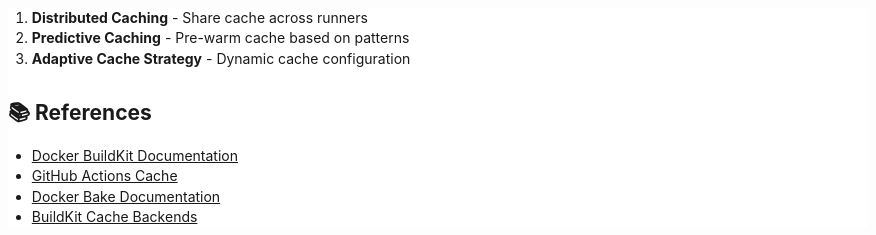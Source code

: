 1. **Distributed Caching** - Share cache across runners
2. **Predictive Caching** - Pre-warm cache based on patterns
3. **Adaptive Cache Strategy** - Dynamic cache configuration

## 📚 References

- [Docker BuildKit Documentation](https://docs.docker.com/develop/dev-best-practices/)
- [GitHub Actions Cache](https://docs.github.com/en/actions/using-workflows/caching-dependencies-to-speed-up-workflows)
- [Docker Bake Documentation](https://docs.docker.com/build/bake/)
- [BuildKit Cache Backends](https://docs.docker.com/build/cache/backends/) 